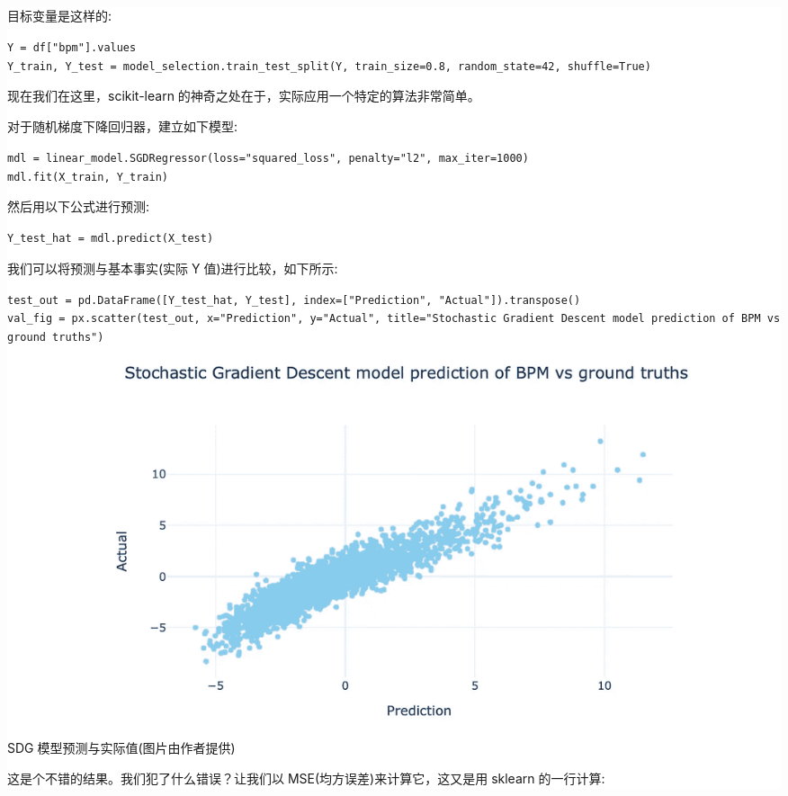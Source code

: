 目标变量是这样的:

```
Y = df["bpm"].values
Y_train, Y_test = model_selection.train_test_split(Y, train_size=0.8, random_state=42, shuffle=True)
```

现在我们在这里，scikit-learn 的神奇之处在于，实际应用一个特定的算法非常简单。

对于随机梯度下降回归器，建立如下模型:

```
mdl = linear_model.SGDRegressor(loss="squared_loss", penalty="l2", max_iter=1000)
mdl.fit(X_train, Y_train)
```

然后用以下公式进行预测:

```
Y_test_hat = mdl.predict(X_test)
```

我们可以将预测与基本事实(实际 Y 值)进行比较，如下所示:

```
test_out = pd.DataFrame([Y_test_hat, Y_test], index=["Prediction", "Actual"]).transpose()
val_fig = px.scatter(test_out, x="Prediction", y="Actual", title="Stochastic Gradient Descent model prediction of BPM vs ground truths")
```

![](img/750eb00e50973ed29cc6a5bdd5cb5853.png)

SDG 模型预测与实际值(图片由作者提供)

这是个不错的结果。我们犯了什么错误？让我们以 MSE(均方误差)来计算它，这又是用 sklearn 的一行计算:
